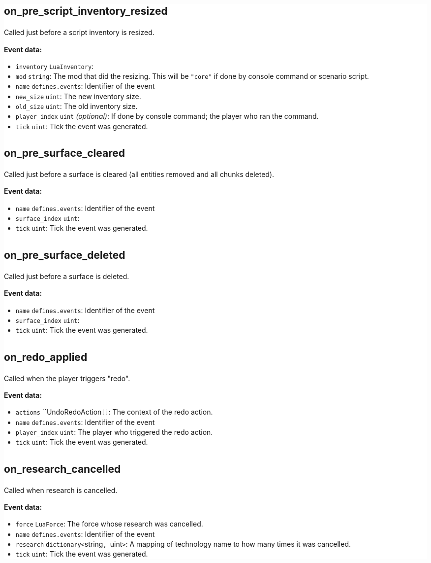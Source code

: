 ## on_pre_script_inventory_resized

Called just before a script inventory is resized.

**Event data:**

- `inventory` `LuaInventory`: 
- `mod` `string`: The mod that did the resizing. This will be `"core"` if done by console command or scenario script.
- `name` `defines.events`: Identifier of the event
- `new_size` `uint`: The new inventory size.
- `old_size` `uint`: The old inventory size.
- `player_index` `uint` _(optional)_: If done by console command; the player who ran the command.
- `tick` `uint`: Tick the event was generated.

## on_pre_surface_cleared

Called just before a surface is cleared (all entities removed and all chunks deleted).

**Event data:**

- `name` `defines.events`: Identifier of the event
- `surface_index` `uint`: 
- `tick` `uint`: Tick the event was generated.

## on_pre_surface_deleted

Called just before a surface is deleted.

**Event data:**

- `name` `defines.events`: Identifier of the event
- `surface_index` `uint`: 
- `tick` `uint`: Tick the event was generated.

## on_redo_applied

Called when the player triggers "redo".

**Event data:**

- `actions` ``UndoRedoAction`[]`: The context of the redo action.
- `name` `defines.events`: Identifier of the event
- `player_index` `uint`: The player who triggered the redo action.
- `tick` `uint`: Tick the event was generated.

## on_research_cancelled

Called when research is cancelled.

**Event data:**

- `force` `LuaForce`: The force whose research was cancelled.
- `name` `defines.events`: Identifier of the event
- `research` `dictionary<`string`, `uint`>`: A mapping of technology name to how many times it was cancelled.
- `tick` `uint`: Tick the event was generated.
